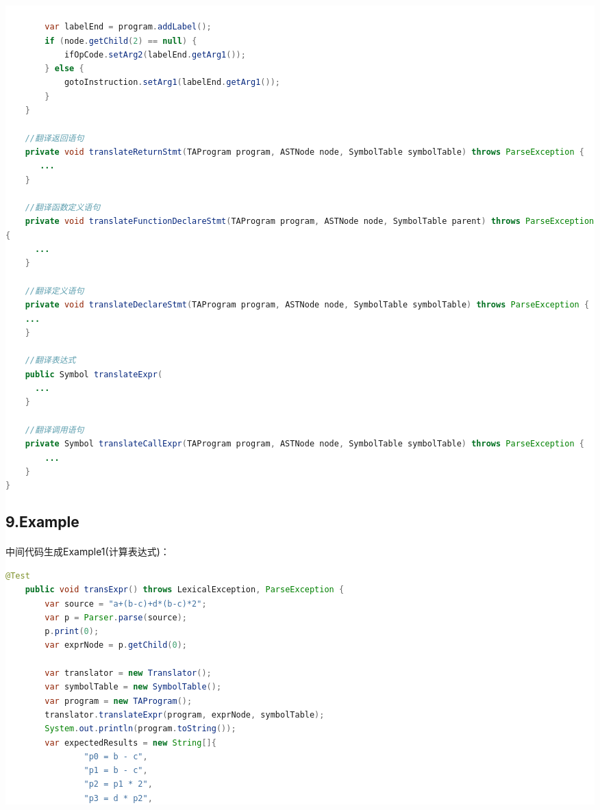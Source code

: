 ```java

        var labelEnd = program.addLabel();
        if (node.getChild(2) == null) {
            ifOpCode.setArg2(labelEnd.getArg1());
        } else {
            gotoInstruction.setArg1(labelEnd.getArg1());
        }
    }

    //翻译返回语句
    private void translateReturnStmt(TAProgram program, ASTNode node, SymbolTable symbolTable) throws ParseException {
       ...
    }

    //翻译函数定义语句
    private void translateFunctionDeclareStmt(TAProgram program, ASTNode node, SymbolTable parent) throws ParseException {
      ...
    }

    //翻译定义语句
    private void translateDeclareStmt(TAProgram program, ASTNode node, SymbolTable symbolTable) throws ParseException {
    ...
    }

    //翻译表达式
    public Symbol translateExpr(
      ...
    }

    //翻译调用语句
    private Symbol translateCallExpr(TAProgram program, ASTNode node, SymbolTable symbolTable) throws ParseException {
        ...
    }
}
```



## 9.Example

中间代码生成Example1(计算表达式)：

```java
@Test
    public void transExpr() throws LexicalException, ParseException {
        var source = "a+(b-c)+d*(b-c)*2";
        var p = Parser.parse(source);
        p.print(0);
        var exprNode = p.getChild(0);

        var translator = new Translator();
        var symbolTable = new SymbolTable();
        var program = new TAProgram();
        translator.translateExpr(program, exprNode, symbolTable);
        System.out.println(program.toString());
        var expectedResults = new String[]{
                "p0 = b - c",
                "p1 = b - c",
                "p2 = p1 * 2",
                "p3 = d * p2",
```